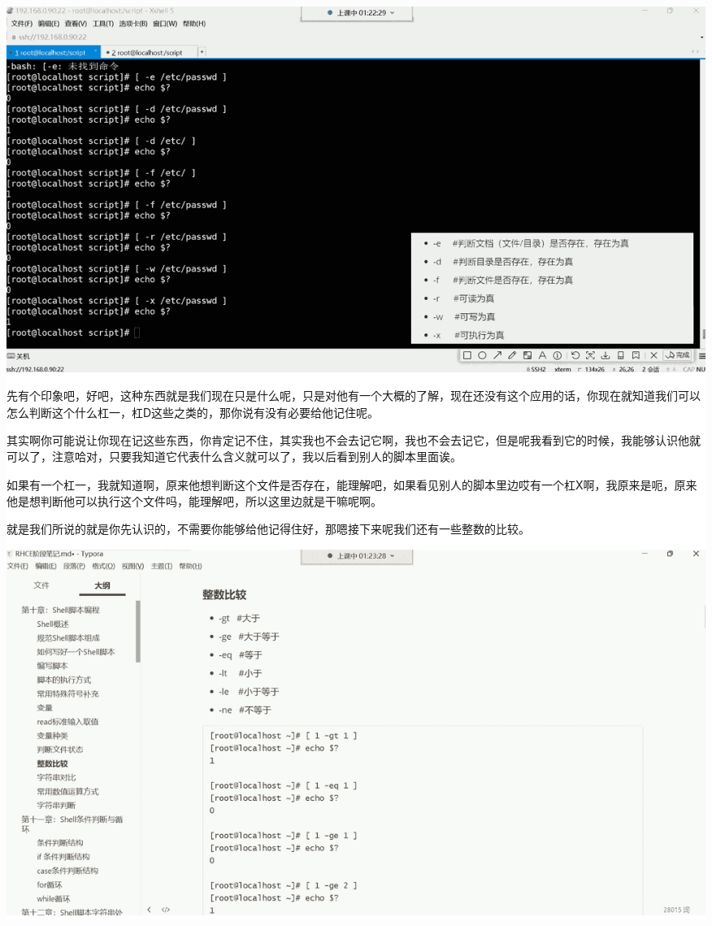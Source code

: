 ![](img/5714ad04bf83893093b7a12aacb091dc_7.png)

先有个印象吧，好吧，这种东西就是我们现在只是什么呢，只是对他有一个大概的了解，现在还没有这个应用的话，你现在就知道我们可以怎么判断这个什么杠一，杠D这些之类的，那你说有没有必要给他记住呢。

其实啊你可能说让你现在记这些东西，你肯定记不住，其实我也不会去记它啊，我也不会去记它，但是呢我看到它的时候，我能够认识他就可以了，注意哈对，只要我知道它代表什么含义就可以了，我以后看到别人的脚本里面诶。

如果有一个杠一，我就知道啊，原来他想判断这个文件是否存在，能理解吧，如果看见别人的脚本里边哎有一个杠X啊，我原来是呃，原来他是想判断他可以执行这个文件吗，能理解吧，所以这里边就是干嘛呢啊。

就是我们所说的就是你先认识的，不需要你能够给他记得住好，那嗯接下来呢我们还有一些整数的比较。

![](img/5714ad04bf83893093b7a12aacb091dc_9.png)
